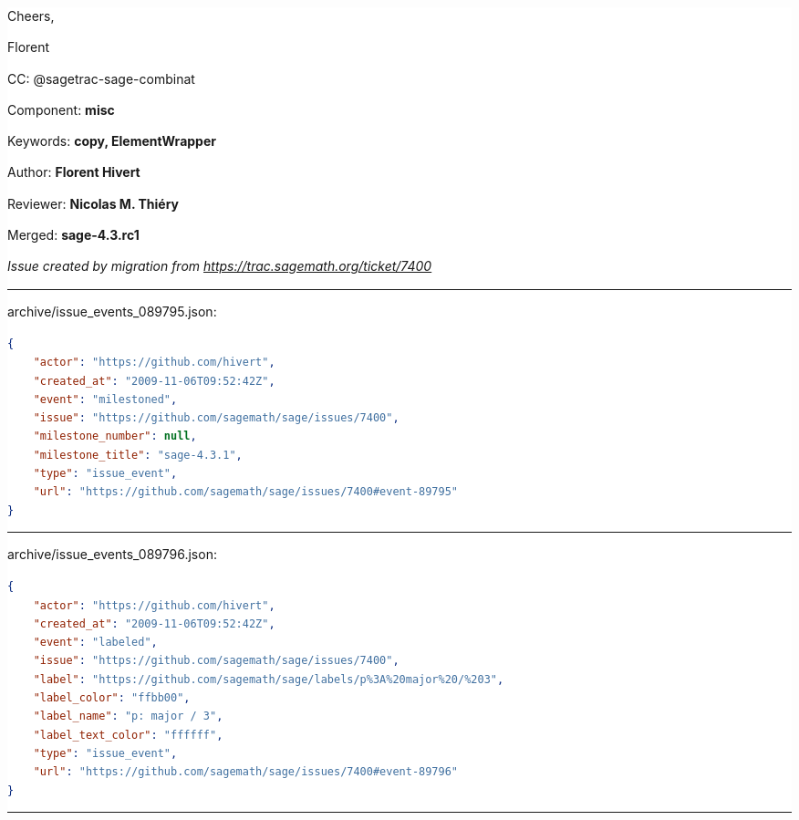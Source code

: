 Cheers,

Florent


CC:  @sagetrac-sage-combinat

Component: **misc**

Keywords: **copy, ElementWrapper**

Author: **Florent Hivert**

Reviewer: **Nicolas M. Thiéry**

Merged: **sage-4.3.rc1**

_Issue created by migration from https://trac.sagemath.org/ticket/7400_





---

archive/issue_events_089795.json:
```json
{
    "actor": "https://github.com/hivert",
    "created_at": "2009-11-06T09:52:42Z",
    "event": "milestoned",
    "issue": "https://github.com/sagemath/sage/issues/7400",
    "milestone_number": null,
    "milestone_title": "sage-4.3.1",
    "type": "issue_event",
    "url": "https://github.com/sagemath/sage/issues/7400#event-89795"
}
```



---

archive/issue_events_089796.json:
```json
{
    "actor": "https://github.com/hivert",
    "created_at": "2009-11-06T09:52:42Z",
    "event": "labeled",
    "issue": "https://github.com/sagemath/sage/issues/7400",
    "label": "https://github.com/sagemath/sage/labels/p%3A%20major%20/%203",
    "label_color": "ffbb00",
    "label_name": "p: major / 3",
    "label_text_color": "ffffff",
    "type": "issue_event",
    "url": "https://github.com/sagemath/sage/issues/7400#event-89796"
}
```



---
